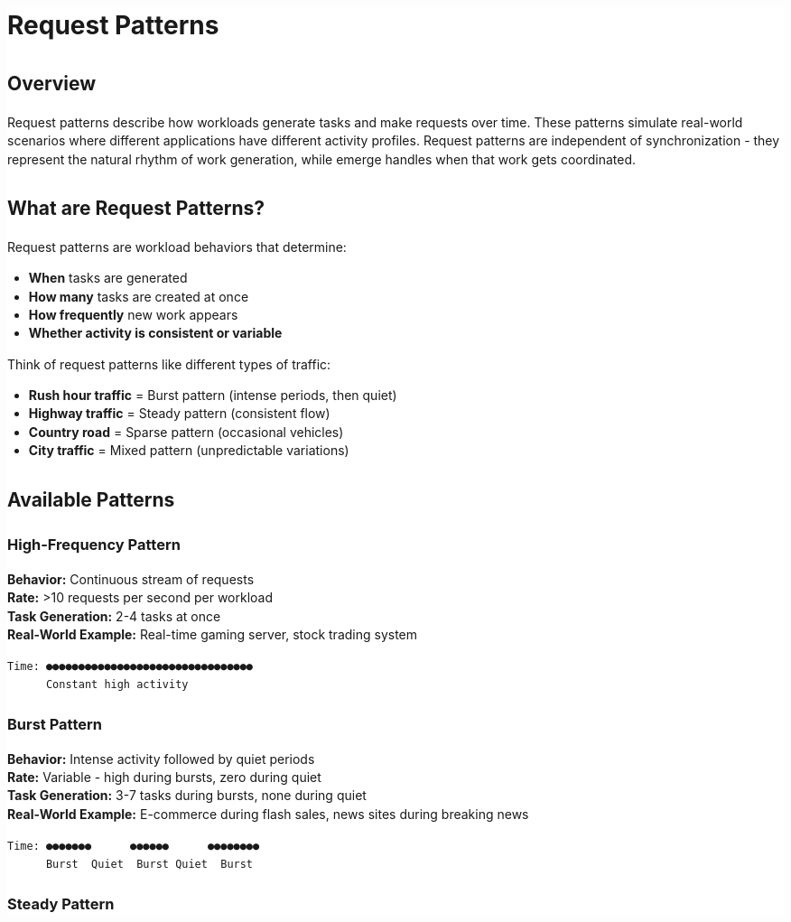 # Request Patterns

## Overview

Request patterns describe how workloads generate tasks and make requests over time. These patterns simulate real-world scenarios where different applications have different activity profiles. Request patterns are independent of synchronization - they represent the natural rhythm of work generation, while emerge handles when that work gets coordinated.

## What are Request Patterns?

Request patterns are workload behaviors that determine:

- **When** tasks are generated
- **How many** tasks are created at once
- **How frequently** new work appears
- **Whether activity is consistent or variable**

Think of request patterns like different types of traffic:

- **Rush hour traffic** = Burst pattern (intense periods, then quiet)
- **Highway traffic** = Steady pattern (consistent flow)
- **Country road** = Sparse pattern (occasional vehicles)
- **City traffic** = Mixed pattern (unpredictable variations)

## Available Patterns

### High-Frequency Pattern

**Behavior:** Continuous stream of requests  
**Rate:** >10 requests per second per workload  
**Task Generation:** 2-4 tasks at once  
**Real-World Example:** Real-time gaming server, stock trading system

```
Time: ●●●●●●●●●●●●●●●●●●●●●●●●●●●●●●●●
      Constant high activity
```

### Burst Pattern

**Behavior:** Intense activity followed by quiet periods  
**Rate:** Variable - high during bursts, zero during quiet  
**Task Generation:** 3-7 tasks during bursts, none during quiet  
**Real-World Example:** E-commerce during flash sales, news sites during breaking news

```
Time: ●●●●●●●      ●●●●●●      ●●●●●●●●
      Burst  Quiet  Burst Quiet  Burst
```

### Steady Pattern
